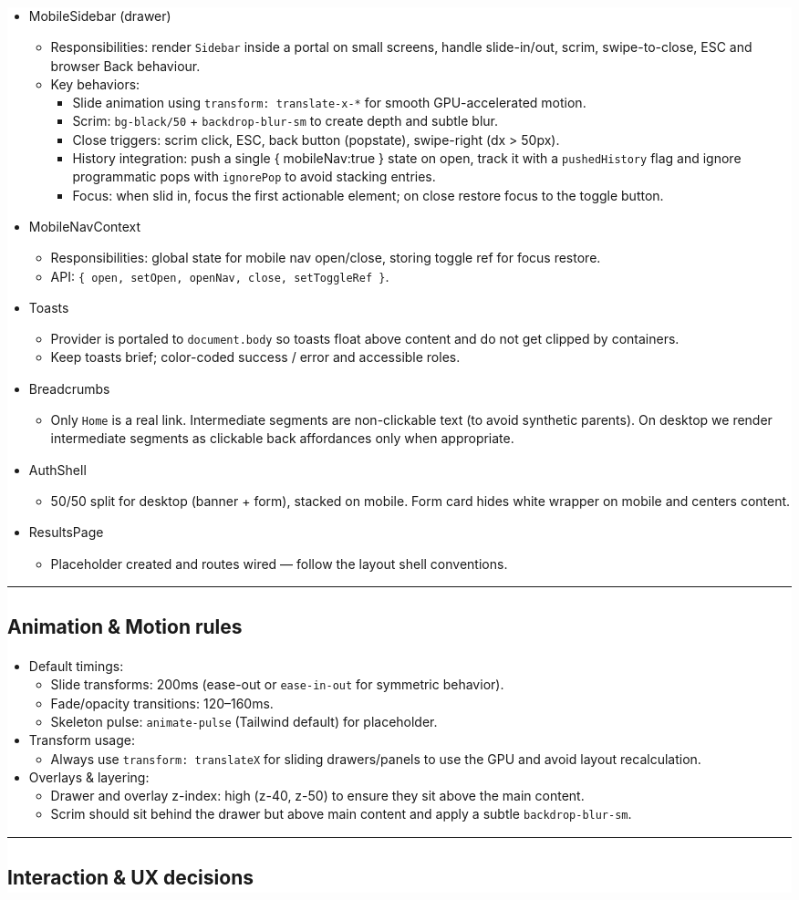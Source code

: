 - MobileSidebar (drawer)

  - Responsibilities: render `Sidebar` inside a portal on small screens, handle slide-in/out, scrim, swipe-to-close, ESC and browser Back behaviour.
  - Key behaviors:
    - Slide animation using `transform: translate-x-*` for smooth GPU-accelerated motion.
    - Scrim: `bg-black/50` + `backdrop-blur-sm` to create depth and subtle blur.
    - Close triggers: scrim click, ESC, back button (popstate), swipe-right (dx > 50px).
    - History integration: push a single { mobileNav:true } state on open, track it with a `pushedHistory` flag and ignore programmatic pops with `ignorePop` to avoid stacking entries.
    - Focus: when slid in, focus the first actionable element; on close restore focus to the toggle button.

- MobileNavContext

  - Responsibilities: global state for mobile nav open/close, storing toggle ref for focus restore.
  - API: `{ open, setOpen, openNav, close, setToggleRef }`.

- Toasts

  - Provider is portaled to `document.body` so toasts float above content and do not get clipped by containers.
  - Keep toasts brief; color-coded success / error and accessible roles.

- Breadcrumbs

  - Only `Home` is a real link. Intermediate segments are non-clickable text (to avoid synthetic parents). On desktop we render intermediate segments as clickable back affordances only when appropriate.

- AuthShell

  - 50/50 split for desktop (banner + form), stacked on mobile. Form card hides white wrapper on mobile and centers content.

- ResultsPage
  - Placeholder created and routes wired — follow the layout shell conventions.

---

## Animation & Motion rules

- Default timings:
  - Slide transforms: 200ms (ease-out or `ease-in-out` for symmetric behavior).
  - Fade/opacity transitions: 120–160ms.
  - Skeleton pulse: `animate-pulse` (Tailwind default) for placeholder.
- Transform usage:
  - Always use `transform: translateX` for sliding drawers/panels to use the GPU and avoid layout recalculation.
- Overlays & layering:
  - Drawer and overlay z-index: high (z-40, z-50) to ensure they sit above the main content.
  - Scrim should sit behind the drawer but above main content and apply a subtle `backdrop-blur-sm`.

---

## Interaction & UX decisions
